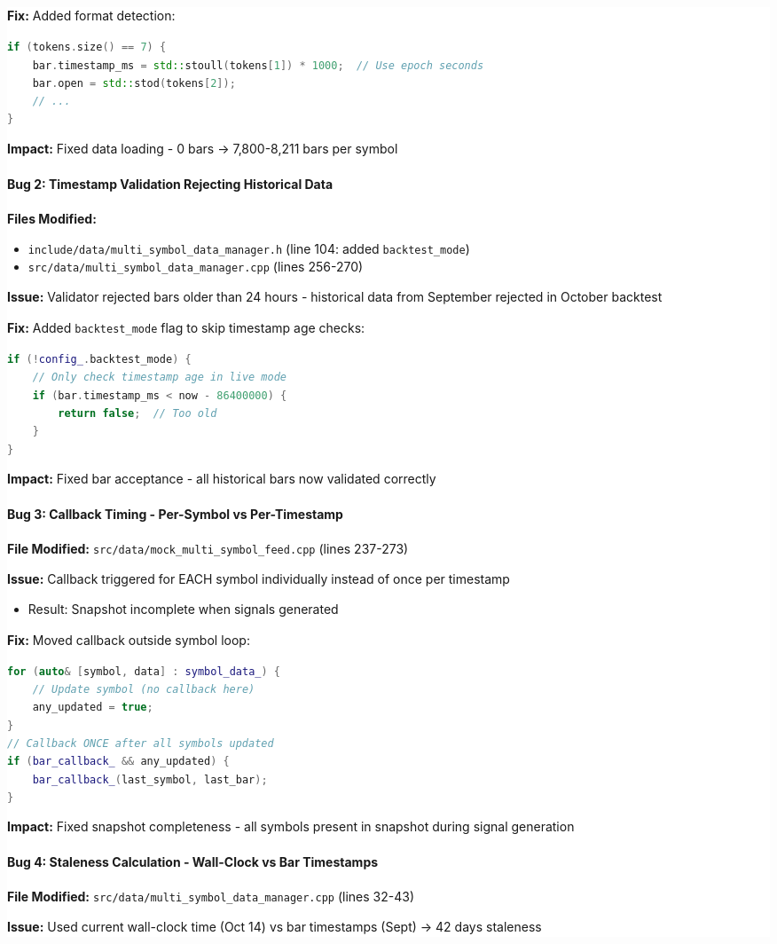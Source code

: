 **Fix:** Added format detection:
```cpp
if (tokens.size() == 7) {
    bar.timestamp_ms = std::stoull(tokens[1]) * 1000;  // Use epoch seconds
    bar.open = std::stod(tokens[2]);
    // ...
}
```

**Impact:** Fixed data loading - 0 bars → 7,800-8,211 bars per symbol

#### Bug 2: Timestamp Validation Rejecting Historical Data
**Files Modified:**
- `include/data/multi_symbol_data_manager.h` (line 104: added `backtest_mode`)
- `src/data/multi_symbol_data_manager.cpp` (lines 256-270)

**Issue:** Validator rejected bars older than 24 hours - historical data from September rejected in October backtest

**Fix:** Added `backtest_mode` flag to skip timestamp age checks:
```cpp
if (!config_.backtest_mode) {
    // Only check timestamp age in live mode
    if (bar.timestamp_ms < now - 86400000) {
        return false;  // Too old
    }
}
```

**Impact:** Fixed bar acceptance - all historical bars now validated correctly

#### Bug 3: Callback Timing - Per-Symbol vs Per-Timestamp
**File Modified:** `src/data/mock_multi_symbol_feed.cpp` (lines 237-273)

**Issue:** Callback triggered for EACH symbol individually instead of once per timestamp
- Result: Snapshot incomplete when signals generated

**Fix:** Moved callback outside symbol loop:
```cpp
for (auto& [symbol, data] : symbol_data_) {
    // Update symbol (no callback here)
    any_updated = true;
}
// Callback ONCE after all symbols updated
if (bar_callback_ && any_updated) {
    bar_callback_(last_symbol, last_bar);
}
```

**Impact:** Fixed snapshot completeness - all symbols present in snapshot during signal generation

#### Bug 4: Staleness Calculation - Wall-Clock vs Bar Timestamps
**File Modified:** `src/data/multi_symbol_data_manager.cpp` (lines 32-43)

**Issue:** Used current wall-clock time (Oct 14) vs bar timestamps (Sept) → 42 days staleness
